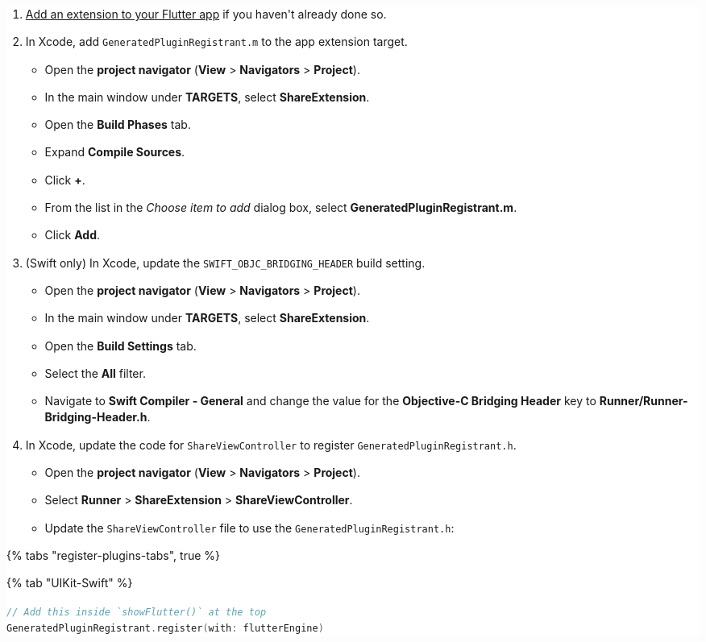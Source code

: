 1.  [Add an extension to your Flutter app][] if you haven't
    already done so.

1.  In Xcode, add `GeneratedPluginRegistrant.m` to the
    app extension target.

    *   Open the **project navigator**
        (**View** > **Navigators** > **Project**).

    *   In the main window under **TARGETS**, select
        **ShareExtension**.

    *   Open the **Build Phases** tab.

    *   Expand **Compile Sources**.

    *   Click **+**.

    *   From the list in the
        _Choose item to add_ dialog box, select
        **GeneratedPluginRegistrant.m**.

    *   Click **Add**.

1.  (Swift only) In Xcode, update the
    `SWIFT_OBJC_BRIDGING_HEADER` build setting.

    *   Open the **project navigator**
        (**View** > **Navigators** > **Project**).

    *   In the main window under **TARGETS**, select
        **ShareExtension**.

    *   Open the **Build Settings** tab.

    *   Select the **All** filter.

    *   Navigate to **Swift Compiler - General** and change
        the value for the **Objective-C Bridging Header**
        key to **Runner/Runner-Bridging-Header.h**.

1.  In Xcode, update the code for `ShareViewController`
    to register `GeneratedPluginRegistrant.h`.

    *   Open the **project navigator**
        (**View** > **Navigators** > **Project**).

    *   Select **Runner** > **ShareExtension** > **ShareViewController**.

    *   Update the `ShareViewController` file to use the
        `GeneratedPluginRegistrant.h`:

{% tabs "register-plugins-tabs", true %}

{% tab "UIKit-Swift" %}

```swift title="ShareViewController.swift"
// Add this inside `showFlutter()` at the top
GeneratedPluginRegistrant.register(with: flutterEngine)
```


[iOS app extensions]: {{site.apple-dev}}/app-extensions/
[Apple's app extension documentation]: {{site.apple-dev}}/app-extensions/
[Test your app with the simulator]: #test-extensions
[Share]: https://developer.apple.com/library/archive/documentation/General/Conceptual/ExtensibilityPG/Share.html
[Adding iOS app extensions]: #add-extension
[add an app extension to your project]: #add-extension
[Core Spotlight]: {{site.apple-dev}}/documentation/corespotlight
[leverage]: /platform-integration/ios/apple-frameworks
[pub.dev]: {{site.pub-pkg}}
[WidgetKit]: {{site.apple-dev}}/documentation/widgetkit
[App Group]: {{site.apple-dev}}/documentation/xcode/configuring-app-groups
[`path_provider`]: {{site.pub-pkg}}/path_provider
[read and write files]: /cookbook/persistence/reading-writing-files
[`shared_preference_app_group`]: {{site.pub-pkg}}/shared_preference_app_group
[`sqflite`]: {{site.pub-pkg}}/sqflite
[`workmanager`]: {{site.pub-pkg}}/workmanager
[Share]: https://developer.apple.com/library/archive/documentation/General/Conceptual/ExtensibilityPG/Share.html
[these instructions]: {{site.github}}/flutter/flutter/issues/164670#issuecomment-2740702986
[Add an extension to your Flutter app]: #add-extension
[Share]: https://developer.apple.com/library/archive/documentation/General/Conceptual/ExtensibilityPG/Share.html
[Test your app with the simulator]: #test-extensions
[Add an extension to your Flutter app]: #add-extension
[Share]: https://developer.apple.com/library/archive/documentation/General/Conceptual/ExtensibilityPG/Share.html
[Test your app with the simulator]: #test-extensions
[Adding a Flutter Screen to an iOS app]: /add-to-app/ios/add-flutter-screen
[lab]: {{site.codelabs}}/flutter-home-screen-widgets
[home_widget]: https://pub.dev/packages/home_widget
[Save and retrieve data]: https://docs.page/abausg/home_widget/usage/sync-data
[Render Flutter widgets]: https://docs.page/abausg/home_widget/features/render-flutter-widgets
[Respond to user input]: https://docs.page/abausg/home_widget/features/interactive-widgets